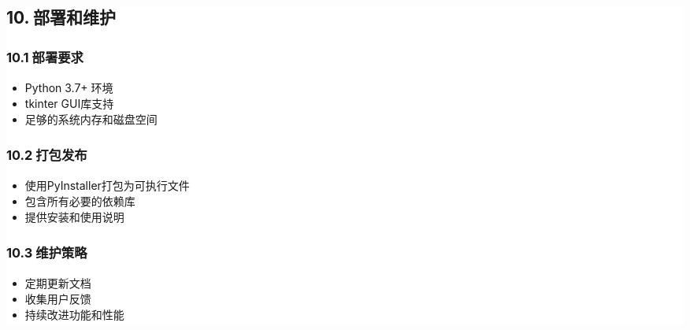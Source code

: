 ## 10. 部署和维护

### 10.1 部署要求

- Python 3.7+ 环境
- tkinter GUI库支持
- 足够的系统内存和磁盘空间

### 10.2 打包发布

- 使用PyInstaller打包为可执行文件
- 包含所有必要的依赖库
- 提供安装和使用说明

### 10.3 维护策略

- 定期更新文档
- 收集用户反馈
- 持续改进功能和性能
